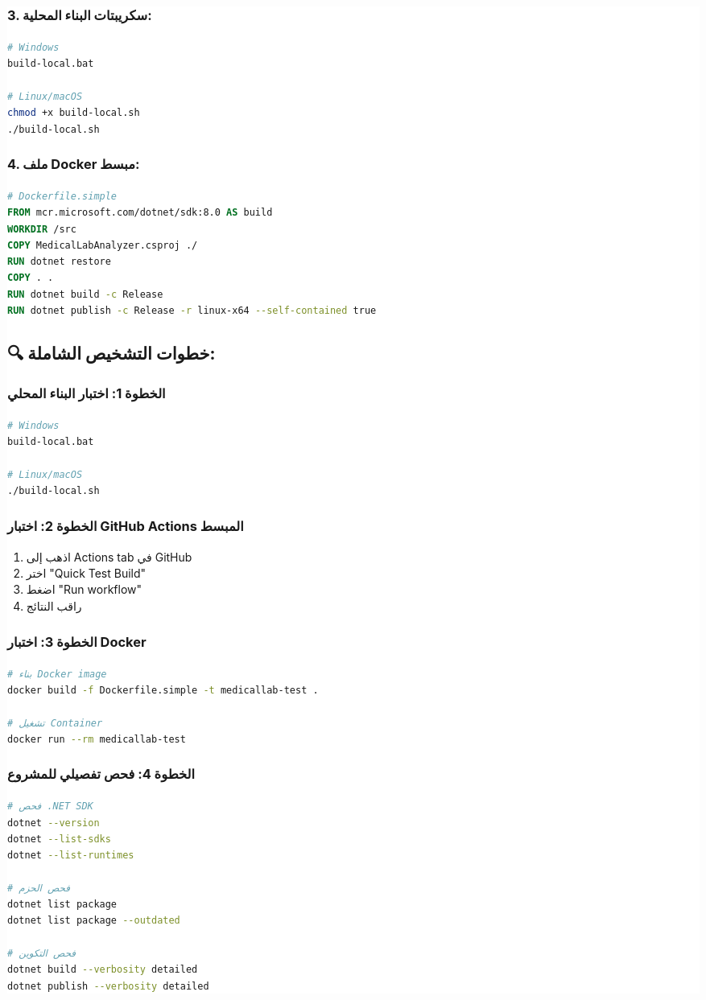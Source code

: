 ### **3. سكريبتات البناء المحلية:**
```bash
# Windows
build-local.bat

# Linux/macOS
chmod +x build-local.sh
./build-local.sh
```

### **4. ملف Docker مبسط:**
```dockerfile
# Dockerfile.simple
FROM mcr.microsoft.com/dotnet/sdk:8.0 AS build
WORKDIR /src
COPY MedicalLabAnalyzer.csproj ./
RUN dotnet restore
COPY . .
RUN dotnet build -c Release
RUN dotnet publish -c Release -r linux-x64 --self-contained true
```

## 🔍 **خطوات التشخيص الشاملة:**

### **الخطوة 1: اختبار البناء المحلي**
```bash
# Windows
build-local.bat

# Linux/macOS
./build-local.sh
```

### **الخطوة 2: اختبار GitHub Actions المبسط**
1. اذهب إلى Actions tab في GitHub
2. اختر "Quick Test Build"
3. اضغط "Run workflow"
4. راقب النتائج

### **الخطوة 3: اختبار Docker**
```bash
# بناء Docker image
docker build -f Dockerfile.simple -t medicallab-test .

# تشغيل Container
docker run --rm medicallab-test
```

### **الخطوة 4: فحص تفصيلي للمشروع**
```bash
# فحص .NET SDK
dotnet --version
dotnet --list-sdks
dotnet --list-runtimes

# فحص الحزم
dotnet list package
dotnet list package --outdated

# فحص التكوين
dotnet build --verbosity detailed
dotnet publish --verbosity detailed
```